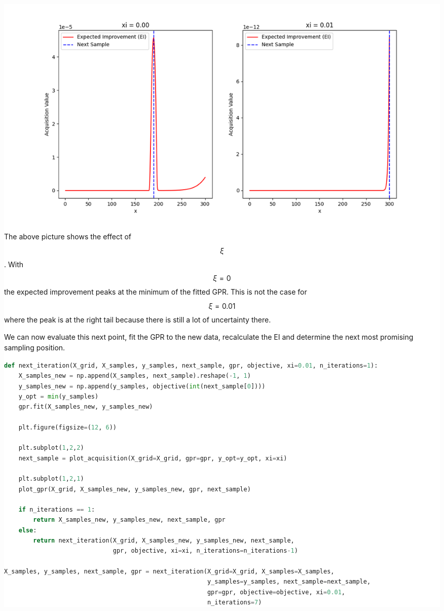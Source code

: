 <img src="/img/posts/BayesOpt/ei_iteration_00.png" width="100%">

The above picture shows the effect of $$\xi$$. With $$\xi=0$$ the expected improvement peaks at the minimum of the fitted GPR. This is not the case for $$\xi=0.01$$ where the peak is at the right tail because there is still a lot of uncertainty there.

We can now evaluate this next point, fit the GPR to the new data, recalculate the EI and determine the next most promising sampling position.

```python
def next_iteration(X_grid, X_samples, y_samples, next_sample, gpr, objective, xi=0.01, n_iterations=1):
    X_samples_new = np.append(X_samples, next_sample).reshape(-1, 1)
    y_samples_new = np.append(y_samples, objective(int(next_sample[0])))
    y_opt = min(y_samples)
    gpr.fit(X_samples_new, y_samples_new)

    plt.figure(figsize=(12, 6))

    plt.subplot(1,2,2)
    next_sample = plot_acquisition(X_grid=X_grid, gpr=gpr, y_opt=y_opt, xi=xi)

    plt.subplot(1,2,1)
    plot_gpr(X_grid, X_samples_new, y_samples_new, gpr, next_sample)

    if n_iterations == 1:
        return X_samples_new, y_samples_new, next_sample, gpr
    else:
        return next_iteration(X_grid, X_samples_new, y_samples_new, next_sample,
                              gpr, objective, xi=xi, n_iterations=n_iterations-1)

X_samples, y_samples, next_sample, gpr = next_iteration(X_grid=X_grid, X_samples=X_samples,
                                                        y_samples=y_samples, next_sample=next_sample,
                                                        gpr=gpr, objective=objective, xi=0.01,
                                                        n_iterations=7)
```
